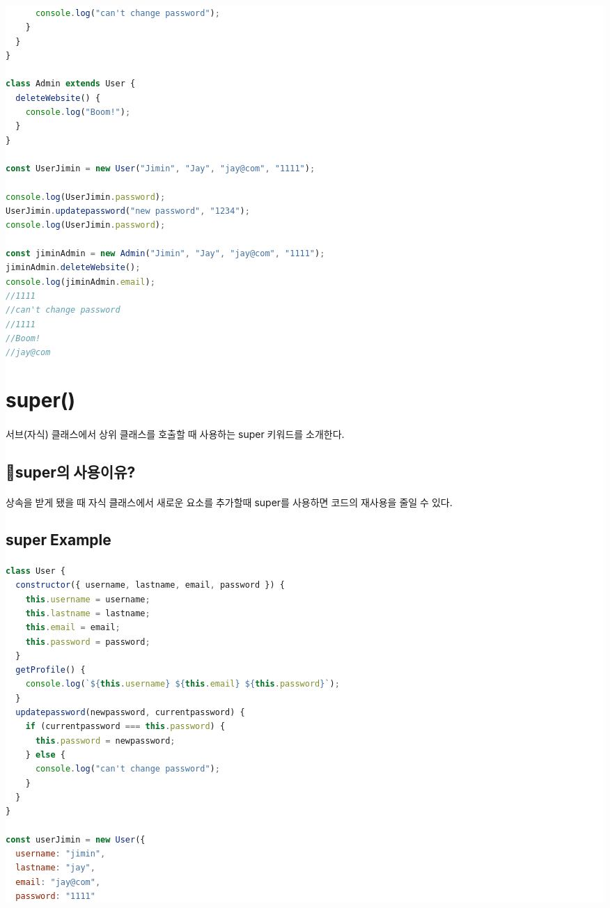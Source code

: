 ```javascript
      console.log("can't change password");
    }
  }
}

class Admin extends User {
  deleteWebsite() {
    console.log("Boom!");
  }
}

const UserJimin = new User("Jimin", "Jay", "jay@com", "1111");

console.log(UserJimin.password);
UserJimin.updatepassword("new password", "1234");
console.log(UserJimin.password); 

const jiminAdmin = new Admin("Jimin", "Jay", "jay@com", "1111");
jiminAdmin.deleteWebsite();
console.log(jiminAdmin.email);
//1111
//can't change password 
//1111
//Boom!
//jay@com
```

# super()

서브(자식) 클래스에서 상위 클래스를 호출할 때 사용하는 super 키워드를 소개한다.

## 📍super의 사용이유?

상속을 받게 됐을 때 자식 클래스에서 새로운 요소를 추가할때 super를 사용하면 코드의 재사용을 줄일 수 있다.

## super Example

```javascript
class User {
  constructor({ username, lastname, email, password }) {
    this.username = username;
    this.lastname = lastname;
    this.email = email;
    this.password = password;
  }
  getProfile() {
    console.log(`${this.username} ${this.email} ${this.password}`);
  }
  updatepassword(newpassword, currentpassword) {
    if (currentpassword === this.password) {
      this.password = newpassword;
    } else {
      console.log("can't change password");
    }
  }
}

const userJimin = new User({
  username: "jimin",
  lastname: "jay",
  email: "jay@com",
  password: "1111"
```